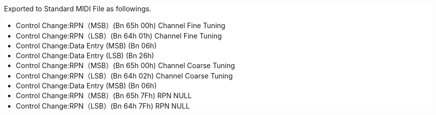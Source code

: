 Exported to Standard MIDI File as followings.

- Control Change:RPN（MSB）(Bn 65h 00h) Channel Fine Tuning
- Control Change:RPN（LSB）(Bn 64h 01h) Channel Fine Tuning
- Control Change:Data Entry (MSB) (Bn 06h)
- Control Change:Data Entry (LSB) (Bn 26h)
- Control Change:RPN（MSB）(Bn 65h 00h) Channel Coarse Tuning
- Control Change:RPN（LSB）(Bn 64h 02h) Channel Coarse Tuning
- Control Change:Data Entry (MSB) (Bn 06h) 
- Control Change:RPN（MSB）(Bn 65h 7Fh) RPN NULL
- Control Change:RPN（LSB）(Bn 64h 7Fh) RPN NULL
